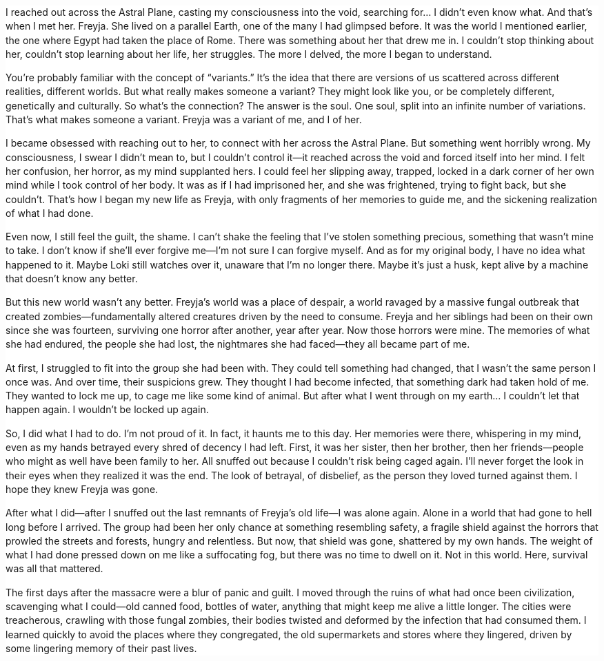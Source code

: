 I reached out across the Astral Plane, casting my consciousness into the void, searching for… I didn’t even know what. And that’s when I met her. Freyja. She lived on a parallel Earth, one of the many I had glimpsed before. It was the world I mentioned earlier, the one where Egypt had taken the place of Rome. There was something about her that drew me in. I couldn’t stop thinking about her, couldn’t stop learning about her life, her struggles. The more I delved, the more I began to understand.

You’re probably familiar with the concept of “variants.” It’s the idea that there are versions of us scattered across different realities, different worlds. But what really makes someone a variant? They might look like you, or be completely different, genetically and culturally. So what’s the connection? The answer is the soul. One soul, split into an infinite number of variations. That’s what makes someone a variant. Freyja was a variant of me, and I of her.

I became obsessed with reaching out to her, to connect with her across the Astral Plane. But something went horribly wrong. My consciousness, I swear I didn’t mean to, but I couldn’t control it—it reached across the void and forced itself into her mind. I felt her confusion, her horror, as my mind supplanted hers. I could feel her slipping away, trapped, locked in a dark corner of her own mind while I took control of her body. It was as if I had imprisoned her, and she was frightened, trying to fight back, but she couldn’t. That’s how I began my new life as Freyja, with only fragments of her memories to guide me, and the sickening realization of what I had done.

Even now, I still feel the guilt, the shame. I can’t shake the feeling that I’ve stolen something precious, something that wasn’t mine to take. I don’t know if she’ll ever forgive me—I’m not sure I can forgive myself. And as for my original body, I have no idea what happened to it. Maybe Loki still watches over it, unaware that I’m no longer there. Maybe it’s just a husk, kept alive by a machine that doesn’t know any better.

But this new world wasn’t any better. Freyja’s world was a place of despair, a world ravaged by a massive fungal outbreak that created zombies—fundamentally altered creatures driven by the need to consume. Freyja and her siblings had been on their own since she was fourteen, surviving one horror after another, year after year. Now those horrors were mine. The memories of what she had endured, the people she had lost, the nightmares she had faced—they all became part of me.

At first, I struggled to fit into the group she had been with. They could tell something had changed, that I wasn’t the same person I once was. And over time, their suspicions grew. They thought I had become infected, that something dark had taken hold of me. They wanted to lock me up, to cage me like some kind of animal. But after what I went through on my earth… I couldn’t let that happen again. I wouldn’t be locked up again.

So, I did what I had to do. I’m not proud of it. In fact, it haunts me to this day. Her memories were there, whispering in my mind, even as my hands betrayed every shred of decency I had left. First, it was her sister, then her brother, then her friends—people who might as well have been family to her. All snuffed out because I couldn’t risk being caged again. I’ll never forget the look in their eyes when they realized it was the end. The look of betrayal, of disbelief, as the person they loved turned against them. I hope they knew Freyja was gone.

After what I did—after I snuffed out the last remnants of Freyja’s old life—I was alone again. Alone in a world that had gone to hell long before I arrived. The group had been her only chance at something resembling safety, a fragile shield against the horrors that prowled the streets and forests, hungry and relentless. But now, that shield was gone, shattered by my own hands. The weight of what I had done pressed down on me like a suffocating fog, but there was no time to dwell on it. Not in this world. Here, survival was all that mattered.

The first days after the massacre were a blur of panic and guilt. I moved through the ruins of what had once been civilization, scavenging what I could—old canned food, bottles of water, anything that might keep me alive a little longer. The cities were treacherous, crawling with those fungal zombies, their bodies twisted and deformed by the infection that had consumed them. I learned quickly to avoid the places where they congregated, the old supermarkets and stores where they lingered, driven by some lingering memory of their past lives.
